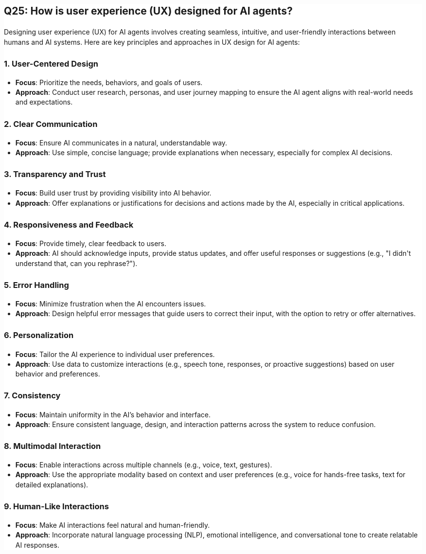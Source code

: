 

## Q25: How is user experience (UX) designed for AI agents?

Designing user experience (UX) for AI agents involves creating seamless, intuitive, and user-friendly interactions between humans and AI systems. Here are key principles and approaches in UX design for AI agents:

### 1. **User-Centered Design**
   - **Focus**: Prioritize the needs, behaviors, and goals of users.
   - **Approach**: Conduct user research, personas, and user journey mapping to ensure the AI agent aligns with real-world needs and expectations.

### 2. **Clear Communication**
   - **Focus**: Ensure AI communicates in a natural, understandable way.
   - **Approach**: Use simple, concise language; provide explanations when necessary, especially for complex AI decisions.

### 3. **Transparency and Trust**
   - **Focus**: Build user trust by providing visibility into AI behavior.
   - **Approach**: Offer explanations or justifications for decisions and actions made by the AI, especially in critical applications.

### 4. **Responsiveness and Feedback**
   - **Focus**: Provide timely, clear feedback to users.
   - **Approach**: AI should acknowledge inputs, provide status updates, and offer useful responses or suggestions (e.g., "I didn't understand that, can you rephrase?").

### 5. **Error Handling**
   - **Focus**: Minimize frustration when the AI encounters issues.
   - **Approach**: Design helpful error messages that guide users to correct their input, with the option to retry or offer alternatives.

### 6. **Personalization**
   - **Focus**: Tailor the AI experience to individual user preferences.
   - **Approach**: Use data to customize interactions (e.g., speech tone, responses, or proactive suggestions) based on user behavior and preferences.

### 7. **Consistency**
   - **Focus**: Maintain uniformity in the AI’s behavior and interface.
   - **Approach**: Ensure consistent language, design, and interaction patterns across the system to reduce confusion.

### 8. **Multimodal Interaction**
   - **Focus**: Enable interactions across multiple channels (e.g., voice, text, gestures).
   - **Approach**: Use the appropriate modality based on context and user preferences (e.g., voice for hands-free tasks, text for detailed explanations).

### 9. **Human-Like Interactions**
   - **Focus**: Make AI interactions feel natural and human-friendly.
   - **Approach**: Incorporate natural language processing (NLP), emotional intelligence, and conversational tone to create relatable AI responses.
